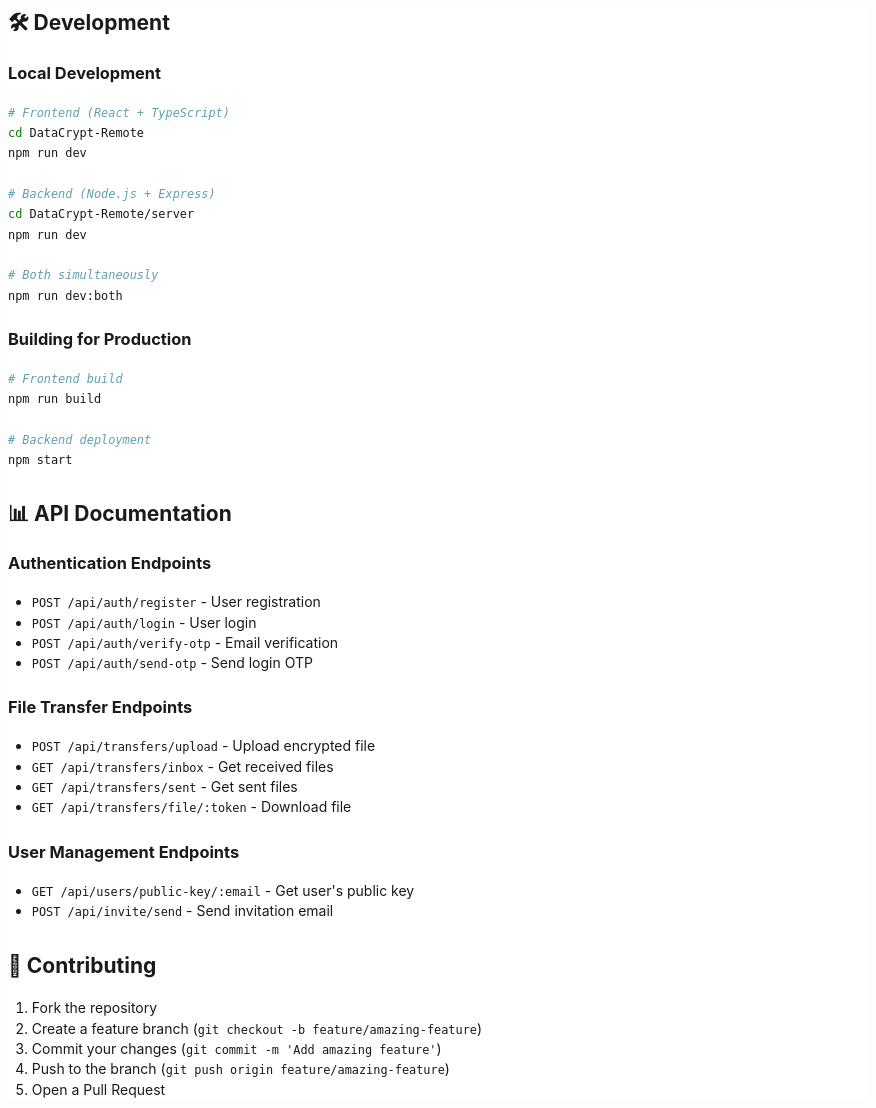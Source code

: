 ## 🛠️ Development

### Local Development

```bash
# Frontend (React + TypeScript)
cd DataCrypt-Remote
npm run dev

# Backend (Node.js + Express)
cd DataCrypt-Remote/server
npm run dev

# Both simultaneously
npm run dev:both
```

### Building for Production

```bash
# Frontend build
npm run build

# Backend deployment
npm start
```

## 📊 API Documentation

### Authentication Endpoints

- `POST /api/auth/register` - User registration
- `POST /api/auth/login` - User login
- `POST /api/auth/verify-otp` - Email verification
- `POST /api/auth/send-otp` - Send login OTP

### File Transfer Endpoints

- `POST /api/transfers/upload` - Upload encrypted file
- `GET /api/transfers/inbox` - Get received files
- `GET /api/transfers/sent` - Get sent files
- `GET /api/transfers/file/:token` - Download file

### User Management Endpoints

- `GET /api/users/public-key/:email` - Get user's public key
- `POST /api/invite/send` - Send invitation email

## 🤝 Contributing

1. Fork the repository
2. Create a feature branch (`git checkout -b feature/amazing-feature`)
3. Commit your changes (`git commit -m 'Add amazing feature'`)
4. Push to the branch (`git push origin feature/amazing-feature`)
5. Open a Pull Request

